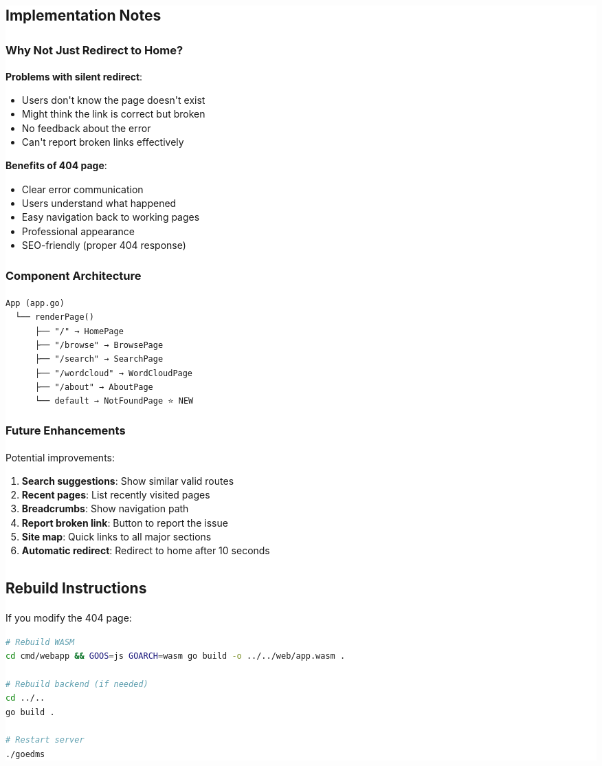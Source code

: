 ## Implementation Notes

### Why Not Just Redirect to Home?

**Problems with silent redirect**:
- Users don't know the page doesn't exist
- Might think the link is correct but broken
- No feedback about the error
- Can't report broken links effectively

**Benefits of 404 page**:
- Clear error communication
- Users understand what happened
- Easy navigation back to working pages
- Professional appearance
- SEO-friendly (proper 404 response)

### Component Architecture

```
App (app.go)
  └── renderPage()
      ├── "/" → HomePage
      ├── "/browse" → BrowsePage
      ├── "/search" → SearchPage
      ├── "/wordcloud" → WordCloudPage
      ├── "/about" → AboutPage
      └── default → NotFoundPage ⭐ NEW
```

### Future Enhancements

Potential improvements:
1. **Search suggestions**: Show similar valid routes
2. **Recent pages**: List recently visited pages
3. **Breadcrumbs**: Show navigation path
4. **Report broken link**: Button to report the issue
5. **Site map**: Quick links to all major sections
6. **Automatic redirect**: Redirect to home after 10 seconds

## Rebuild Instructions

If you modify the 404 page:

```bash
# Rebuild WASM
cd cmd/webapp && GOOS=js GOARCH=wasm go build -o ../../web/app.wasm .

# Rebuild backend (if needed)
cd ../..
go build .

# Restart server
./goedms
```
